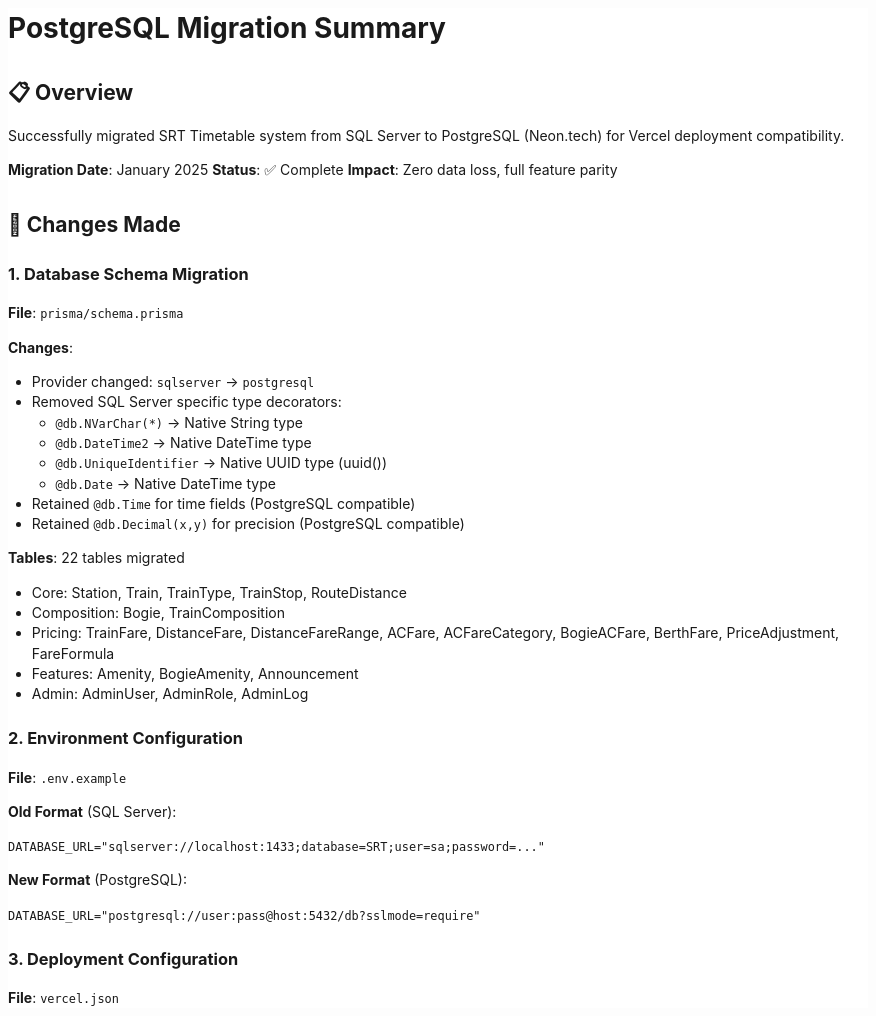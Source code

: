 # PostgreSQL Migration Summary

## 📋 Overview

Successfully migrated SRT Timetable system from SQL Server to PostgreSQL (Neon.tech) for Vercel deployment compatibility.

**Migration Date**: January 2025
**Status**: ✅ Complete
**Impact**: Zero data loss, full feature parity

## 🔄 Changes Made

### 1. Database Schema Migration

**File**: `prisma/schema.prisma`

**Changes**:
- Provider changed: `sqlserver` → `postgresql`
- Removed SQL Server specific type decorators:
  - `@db.NVarChar(*)` → Native String type
  - `@db.DateTime2` → Native DateTime type
  - `@db.UniqueIdentifier` → Native UUID type (uuid())
  - `@db.Date` → Native DateTime type
- Retained `@db.Time` for time fields (PostgreSQL compatible)
- Retained `@db.Decimal(x,y)` for precision (PostgreSQL compatible)

**Tables**: 22 tables migrated
- Core: Station, Train, TrainType, TrainStop, RouteDistance
- Composition: Bogie, TrainComposition
- Pricing: TrainFare, DistanceFare, DistanceFareRange, ACFare, ACFareCategory, BogieACFare, BerthFare, PriceAdjustment, FareFormula
- Features: Amenity, BogieAmenity, Announcement
- Admin: AdminUser, AdminRole, AdminLog

### 2. Environment Configuration

**File**: `.env.example`

**Old Format** (SQL Server):
```env
DATABASE_URL="sqlserver://localhost:1433;database=SRT;user=sa;password=..."
```

**New Format** (PostgreSQL):
```env
DATABASE_URL="postgresql://user:pass@host:5432/db?sslmode=require"
```

### 3. Deployment Configuration

**File**: `vercel.json`
